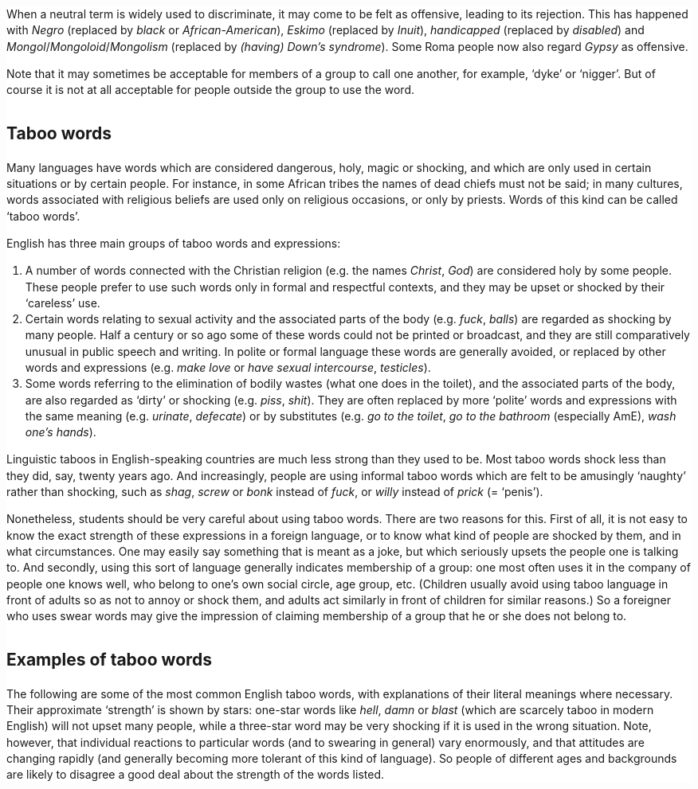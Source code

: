 When a neutral term is widely used to discriminate, it may come to be felt as offensive, leading to its rejection. This has happened with *Negro* (replaced by *black* or *African-American*), *Eskimo* (replaced by *Inuit*), *handicapped* (replaced by *disabled*) and *Mongol*/*Mongoloid*/*Mongolism* (replaced by *(having) Down’s syndrome*). Some Roma people now also regard *Gypsy* as offensive.

 Note that it may sometimes be acceptable for members of a group to call one another, for example, ‘dyke’ or ‘nigger’. But of course it is not at all acceptable for people outside the group to use the word.

## Taboo words

Many languages have words which are considered dangerous, holy, magic or shocking, and which are only used in certain situations or by certain people. For instance, in some African tribes the names of dead chiefs must not be said; in many cultures, words associated with religious beliefs are used only on religious occasions, or only by priests. Words of this kind can be called ‘taboo words’.

English has three main groups of taboo words and expressions:

1. A number of words connected with the Christian religion (e.g. the names *Christ*, *God*) are considered holy by some people. These people prefer to use such words only in formal and respectful contexts, and they may be upset or shocked by their ‘careless’ use.
2. Certain words relating to sexual activity and the associated parts of the body (e.g. *fuck*, *balls*) are regarded as shocking by many people. Half a century or so ago some of these words could not be printed or broadcast, and they are still comparatively unusual in public speech and writing. In polite or formal language these words are generally avoided, or replaced by other words and expressions (e.g. *make love* or *have sexual intercourse*, *testicles*).
3. Some words referring to the elimination of bodily wastes (what one does in the toilet), and the associated parts of the body, are also regarded as ‘dirty’ or shocking (e.g. *piss*, *shit*). They are often replaced by more ‘polite’ words and expressions with the same meaning (e.g. *urinate*, *defecate*) or by substitutes (e.g. *go to the toilet*, *go to the bathroom* (especially AmE), *wash one’s hands*).

Linguistic taboos in English-speaking countries are much less strong than they used to be. Most taboo words shock less than they did, say, twenty years ago. And increasingly, people are using informal taboo words which are felt to be amusingly ‘naughty’ rather than shocking, such as *shag*, *screw* or *bonk* instead of *fuck*, or *willy* instead of *prick* (= ‘penis’).

Nonetheless, students should be very careful about using taboo words. There are two reasons for this. First of all, it is not easy to know the exact strength of these expressions in a foreign language, or to know what kind of people are shocked by them, and in what circumstances. One may easily say something that is meant as a joke, but which seriously upsets the people one is talking to. And secondly, using this sort of language generally indicates membership of a group: one most often uses it in the company of people one knows well, who belong to one’s own social circle, age group, etc. (Children usually avoid using taboo language in front of adults so as not to annoy or shock them, and adults act similarly in front of children for similar reasons.) So a foreigner who uses swear words may give the impression of claiming membership of a group that he or she does not belong to.

## Examples of taboo words

The following are some of the most common English taboo words, with explanations of their literal meanings where necessary. Their approximate ‘strength’ is shown by stars: one-star words like *hell*, *damn* or *blast* (which are scarcely taboo in modern English) will not upset many people, while a three-star word may be very shocking if it is used in the wrong situation. Note, however, that individual reactions to particular words (and to swearing in general) vary enormously, and that attitudes are changing rapidly (and generally becoming more tolerant of this kind of language). So people of different ages and backgrounds are likely to disagree a good deal about the strength of the words listed.
